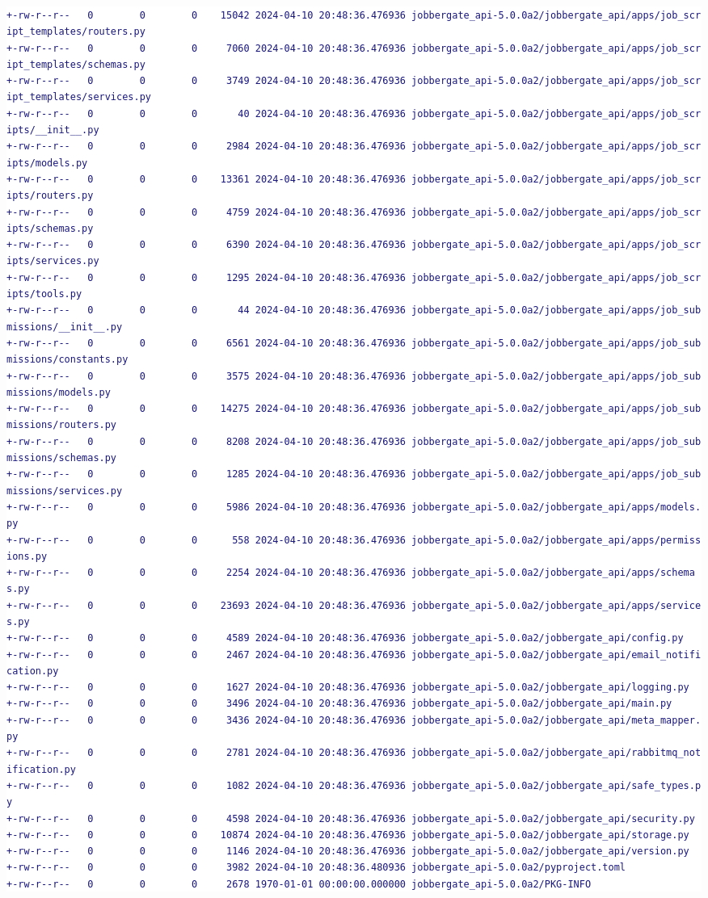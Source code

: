 ```diff
+-rw-r--r--   0        0        0    15042 2024-04-10 20:48:36.476936 jobbergate_api-5.0.0a2/jobbergate_api/apps/job_script_templates/routers.py
+-rw-r--r--   0        0        0     7060 2024-04-10 20:48:36.476936 jobbergate_api-5.0.0a2/jobbergate_api/apps/job_script_templates/schemas.py
+-rw-r--r--   0        0        0     3749 2024-04-10 20:48:36.476936 jobbergate_api-5.0.0a2/jobbergate_api/apps/job_script_templates/services.py
+-rw-r--r--   0        0        0       40 2024-04-10 20:48:36.476936 jobbergate_api-5.0.0a2/jobbergate_api/apps/job_scripts/__init__.py
+-rw-r--r--   0        0        0     2984 2024-04-10 20:48:36.476936 jobbergate_api-5.0.0a2/jobbergate_api/apps/job_scripts/models.py
+-rw-r--r--   0        0        0    13361 2024-04-10 20:48:36.476936 jobbergate_api-5.0.0a2/jobbergate_api/apps/job_scripts/routers.py
+-rw-r--r--   0        0        0     4759 2024-04-10 20:48:36.476936 jobbergate_api-5.0.0a2/jobbergate_api/apps/job_scripts/schemas.py
+-rw-r--r--   0        0        0     6390 2024-04-10 20:48:36.476936 jobbergate_api-5.0.0a2/jobbergate_api/apps/job_scripts/services.py
+-rw-r--r--   0        0        0     1295 2024-04-10 20:48:36.476936 jobbergate_api-5.0.0a2/jobbergate_api/apps/job_scripts/tools.py
+-rw-r--r--   0        0        0       44 2024-04-10 20:48:36.476936 jobbergate_api-5.0.0a2/jobbergate_api/apps/job_submissions/__init__.py
+-rw-r--r--   0        0        0     6561 2024-04-10 20:48:36.476936 jobbergate_api-5.0.0a2/jobbergate_api/apps/job_submissions/constants.py
+-rw-r--r--   0        0        0     3575 2024-04-10 20:48:36.476936 jobbergate_api-5.0.0a2/jobbergate_api/apps/job_submissions/models.py
+-rw-r--r--   0        0        0    14275 2024-04-10 20:48:36.476936 jobbergate_api-5.0.0a2/jobbergate_api/apps/job_submissions/routers.py
+-rw-r--r--   0        0        0     8208 2024-04-10 20:48:36.476936 jobbergate_api-5.0.0a2/jobbergate_api/apps/job_submissions/schemas.py
+-rw-r--r--   0        0        0     1285 2024-04-10 20:48:36.476936 jobbergate_api-5.0.0a2/jobbergate_api/apps/job_submissions/services.py
+-rw-r--r--   0        0        0     5986 2024-04-10 20:48:36.476936 jobbergate_api-5.0.0a2/jobbergate_api/apps/models.py
+-rw-r--r--   0        0        0      558 2024-04-10 20:48:36.476936 jobbergate_api-5.0.0a2/jobbergate_api/apps/permissions.py
+-rw-r--r--   0        0        0     2254 2024-04-10 20:48:36.476936 jobbergate_api-5.0.0a2/jobbergate_api/apps/schemas.py
+-rw-r--r--   0        0        0    23693 2024-04-10 20:48:36.476936 jobbergate_api-5.0.0a2/jobbergate_api/apps/services.py
+-rw-r--r--   0        0        0     4589 2024-04-10 20:48:36.476936 jobbergate_api-5.0.0a2/jobbergate_api/config.py
+-rw-r--r--   0        0        0     2467 2024-04-10 20:48:36.476936 jobbergate_api-5.0.0a2/jobbergate_api/email_notification.py
+-rw-r--r--   0        0        0     1627 2024-04-10 20:48:36.476936 jobbergate_api-5.0.0a2/jobbergate_api/logging.py
+-rw-r--r--   0        0        0     3496 2024-04-10 20:48:36.476936 jobbergate_api-5.0.0a2/jobbergate_api/main.py
+-rw-r--r--   0        0        0     3436 2024-04-10 20:48:36.476936 jobbergate_api-5.0.0a2/jobbergate_api/meta_mapper.py
+-rw-r--r--   0        0        0     2781 2024-04-10 20:48:36.476936 jobbergate_api-5.0.0a2/jobbergate_api/rabbitmq_notification.py
+-rw-r--r--   0        0        0     1082 2024-04-10 20:48:36.476936 jobbergate_api-5.0.0a2/jobbergate_api/safe_types.py
+-rw-r--r--   0        0        0     4598 2024-04-10 20:48:36.476936 jobbergate_api-5.0.0a2/jobbergate_api/security.py
+-rw-r--r--   0        0        0    10874 2024-04-10 20:48:36.476936 jobbergate_api-5.0.0a2/jobbergate_api/storage.py
+-rw-r--r--   0        0        0     1146 2024-04-10 20:48:36.476936 jobbergate_api-5.0.0a2/jobbergate_api/version.py
+-rw-r--r--   0        0        0     3982 2024-04-10 20:48:36.480936 jobbergate_api-5.0.0a2/pyproject.toml
+-rw-r--r--   0        0        0     2678 1970-01-01 00:00:00.000000 jobbergate_api-5.0.0a2/PKG-INFO
```